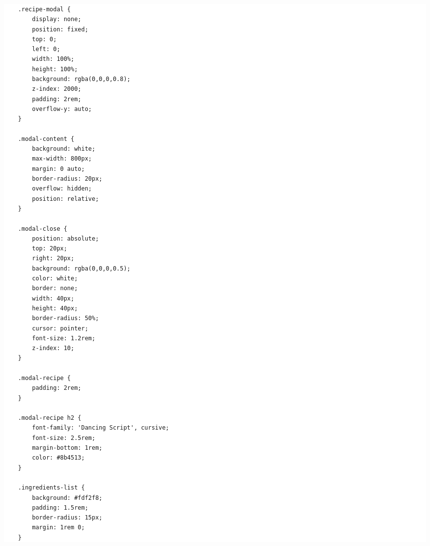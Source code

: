         .recipe-modal {
            display: none;
            position: fixed;
            top: 0;
            left: 0;
            width: 100%;
            height: 100%;
            background: rgba(0,0,0,0.8);
            z-index: 2000;
            padding: 2rem;
            overflow-y: auto;
        }
        
        .modal-content {
            background: white;
            max-width: 800px;
            margin: 0 auto;
            border-radius: 20px;
            overflow: hidden;
            position: relative;
        }
        
        .modal-close {
            position: absolute;
            top: 20px;
            right: 20px;
            background: rgba(0,0,0,0.5);
            color: white;
            border: none;
            width: 40px;
            height: 40px;
            border-radius: 50%;
            cursor: pointer;
            font-size: 1.2rem;
            z-index: 10;
        }
        
        .modal-recipe {
            padding: 2rem;
        }
        
        .modal-recipe h2 {
            font-family: 'Dancing Script', cursive;
            font-size: 2.5rem;
            margin-bottom: 1rem;
            color: #8b4513;
        }
        
        .ingredients-list {
            background: #fdf2f8;
            padding: 1.5rem;
            border-radius: 15px;
            margin: 1rem 0;
        }
        